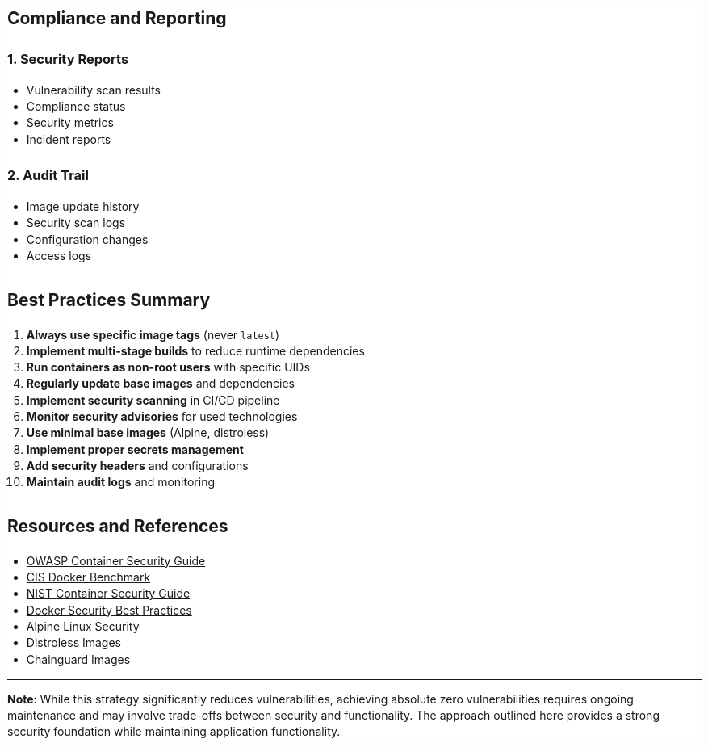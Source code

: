 ## Compliance and Reporting

### 1. **Security Reports**
- Vulnerability scan results
- Compliance status
- Security metrics
- Incident reports

### 2. **Audit Trail**
- Image update history
- Security scan logs
- Configuration changes
- Access logs

## Best Practices Summary

1. **Always use specific image tags** (never `latest`)
2. **Implement multi-stage builds** to reduce runtime dependencies
3. **Run containers as non-root users** with specific UIDs
4. **Regularly update base images** and dependencies
5. **Implement security scanning** in CI/CD pipeline
6. **Monitor security advisories** for used technologies
7. **Use minimal base images** (Alpine, distroless)
8. **Implement proper secrets management**
9. **Add security headers** and configurations
10. **Maintain audit logs** and monitoring

## Resources and References

- [OWASP Container Security Guide](https://owasp.org/www-project-container-security/)
- [CIS Docker Benchmark](https://www.cisecurity.org/benchmark/docker)
- [NIST Container Security Guide](https://csrc.nist.gov/publications/detail/sp/800-190/final)
- [Docker Security Best Practices](https://docs.docker.com/engine/security/)
- [Alpine Linux Security](https://alpinelinux.org/security/)
- [Distroless Images](https://github.com/GoogleContainerTools/distroless)
- [Chainguard Images](https://www.chainguard.dev/unchained)

---

**Note**: While this strategy significantly reduces vulnerabilities, achieving absolute zero vulnerabilities requires ongoing maintenance and may involve trade-offs between security and functionality. The approach outlined here provides a strong security foundation while maintaining application functionality.
